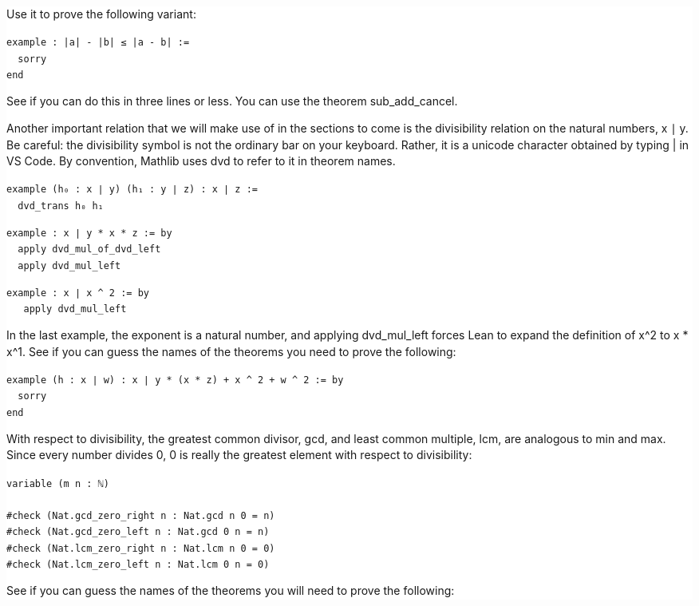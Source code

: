 
Use it to prove the following variant:

```lean
example : |a| - |b| ≤ |a - b| :=
  sorry
end
```


See if you can do this in three lines or less. You can use the theorem sub_add_cancel.

Another important relation that we will make use of in the sections to come is the divisibility relation on the natural numbers, x ∣ y. Be careful: the divisibility symbol is not the ordinary bar on your keyboard. Rather, it is a unicode character obtained by typing \| in VS Code. By convention, Mathlib uses dvd to refer to it in theorem names.

```lean
example (h₀ : x ∣ y) (h₁ : y ∣ z) : x ∣ z :=
  dvd_trans h₀ h₁
```


```lean
example : x ∣ y * x * z := by
  apply dvd_mul_of_dvd_left
  apply dvd_mul_left
```
```lean
example : x ∣ x ^ 2 := by
   apply dvd_mul_left
```



In the last example, the exponent is a natural number, and applying dvd_mul_left forces Lean to expand the definition of x^2 to x * x^1. See if you can guess the names of the theorems you need to prove the following:

```lean
example (h : x ∣ w) : x ∣ y * (x * z) + x ^ 2 + w ^ 2 := by
  sorry
end
```

With respect to divisibility, the greatest common divisor, gcd, and least common multiple, lcm, are analogous to min and max. Since every number divides 0, 0 is really the greatest element with respect to divisibility:


```lean
variable (m n : ℕ)

#check (Nat.gcd_zero_right n : Nat.gcd n 0 = n)
#check (Nat.gcd_zero_left n : Nat.gcd 0 n = n)
#check (Nat.lcm_zero_right n : Nat.lcm n 0 = 0)
#check (Nat.lcm_zero_left n : Nat.lcm 0 n = 0)
```


See if you can guess the names of the theorems you will need to prove the following:
